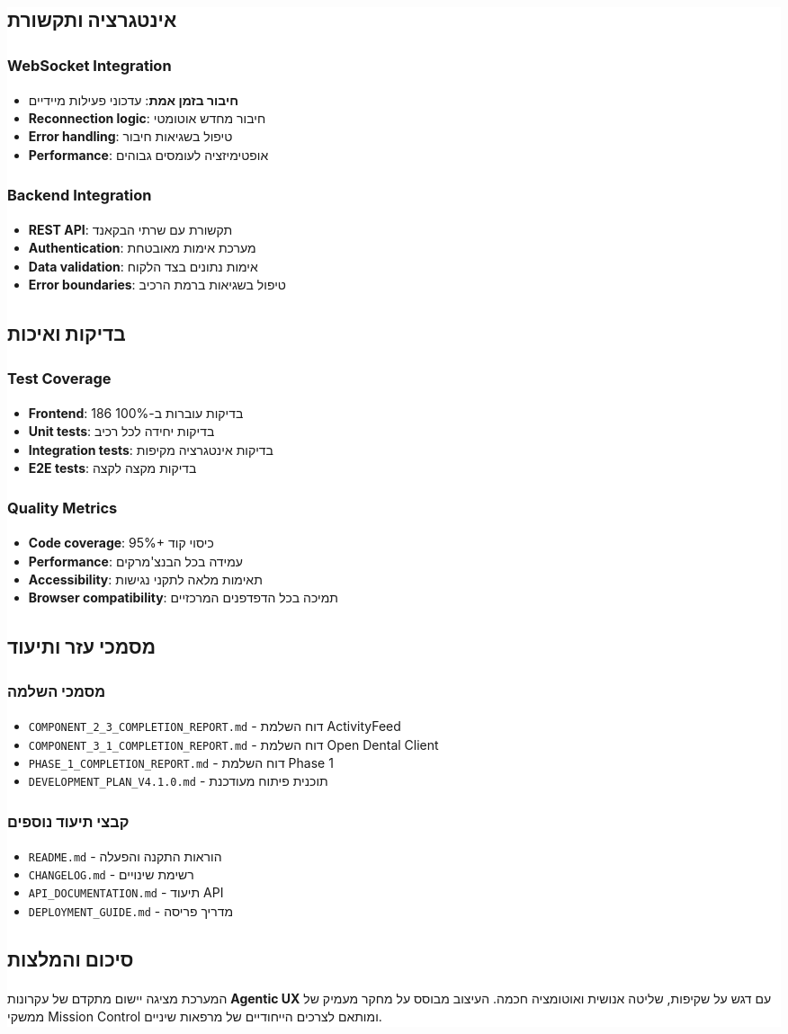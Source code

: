 ## אינטגרציה ותקשורת

### WebSocket Integration
- **חיבור בזמן אמת**: עדכוני פעילות מיידיים
- **Reconnection logic**: חיבור מחדש אוטומטי
- **Error handling**: טיפול בשגיאות חיבור
- **Performance**: אופטימיזציה לעומסים גבוהים

### Backend Integration
- **REST API**: תקשורת עם שרתי הבקאנד
- **Authentication**: מערכת אימות מאובטחת
- **Data validation**: אימות נתונים בצד הלקוח
- **Error boundaries**: טיפול בשגיאות ברמת הרכיב

## בדיקות ואיכות

### Test Coverage
- **Frontend**: 186 בדיקות עוברות ב-100%
- **Unit tests**: בדיקות יחידה לכל רכיב
- **Integration tests**: בדיקות אינטגרציה מקיפות
- **E2E tests**: בדיקות מקצה לקצה

### Quality Metrics
- **Code coverage**: 95%+ כיסוי קוד
- **Performance**: עמידה בכל הבנצ'מרקים
- **Accessibility**: תאימות מלאה לתקני נגישות
- **Browser compatibility**: תמיכה בכל הדפדפנים המרכזיים

## מסמכי עזר ותיעוד

### מסמכי השלמה
- `COMPONENT_2_3_COMPLETION_REPORT.md` - דוח השלמת ActivityFeed
- `COMPONENT_3_1_COMPLETION_REPORT.md` - דוח השלמת Open Dental Client
- `PHASE_1_COMPLETION_REPORT.md` - דוח השלמת Phase 1
- `DEVELOPMENT_PLAN_V4.1.0.md` - תוכנית פיתוח מעודכנת

### קבצי תיעוד נוספים
- `README.md` - הוראות התקנה והפעלה
- `CHANGELOG.md` - רשימת שינויים
- `API_DOCUMENTATION.md` - תיעוד API
- `DEPLOYMENT_GUIDE.md` - מדריך פריסה

## סיכום והמלצות

המערכת מציגה יישום מתקדם של עקרונות **Agentic UX** עם דגש על שקיפות, שליטה אנושית ואוטומציה חכמה. העיצוב מבוסס על מחקר מעמיק של ממשקי Mission Control ומותאם לצרכים הייחודיים של מרפאות שיניים.
